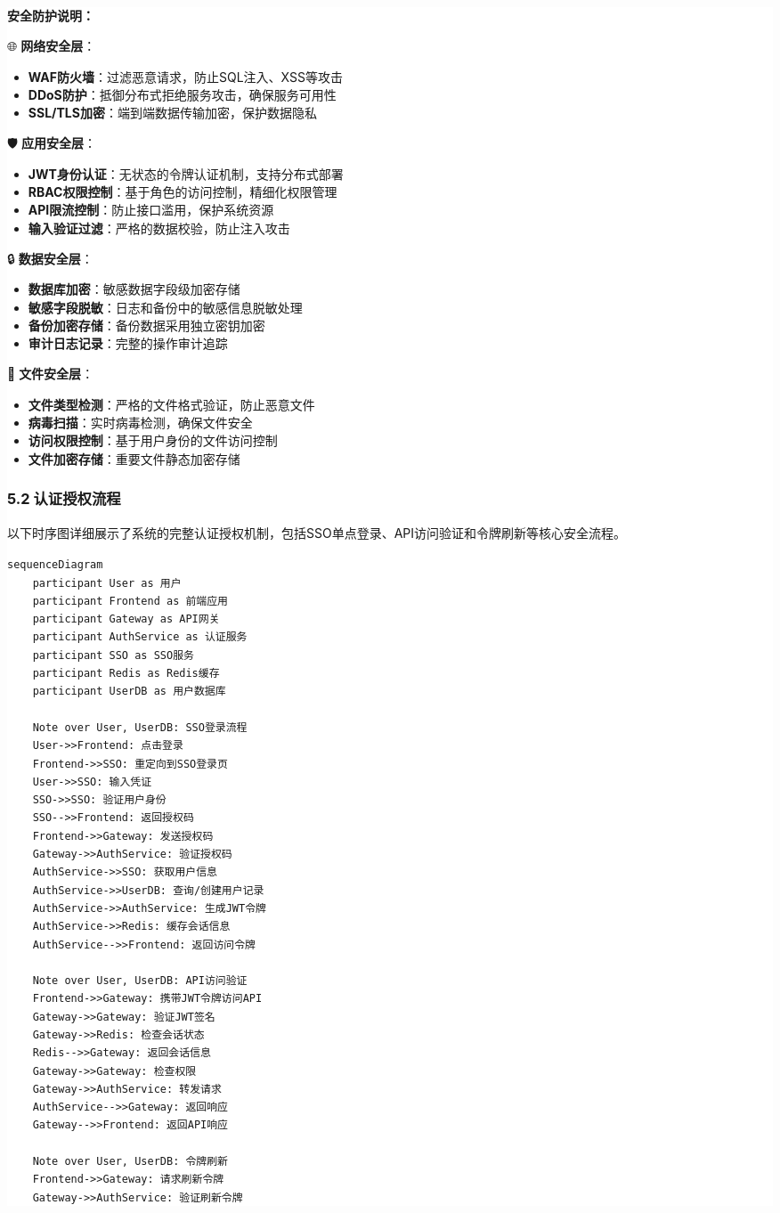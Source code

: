 **安全防护说明：**

🌐 **网络安全层**：
- **WAF防火墙**：过滤恶意请求，防止SQL注入、XSS等攻击
- **DDoS防护**：抵御分布式拒绝服务攻击，确保服务可用性
- **SSL/TLS加密**：端到端数据传输加密，保护数据隐私

🛡️ **应用安全层**：
- **JWT身份认证**：无状态的令牌认证机制，支持分布式部署
- **RBAC权限控制**：基于角色的访问控制，精细化权限管理
- **API限流控制**：防止接口滥用，保护系统资源
- **输入验证过滤**：严格的数据校验，防止注入攻击

🔒 **数据安全层**：
- **数据库加密**：敏感数据字段级加密存储
- **敏感字段脱敏**：日志和备份中的敏感信息脱敏处理
- **备份加密存储**：备份数据采用独立密钥加密
- **审计日志记录**：完整的操作审计追踪

📁 **文件安全层**：
- **文件类型检测**：严格的文件格式验证，防止恶意文件
- **病毒扫描**：实时病毒检测，确保文件安全
- **访问权限控制**：基于用户身份的文件访问控制
- **文件加密存储**：重要文件静态加密存储

### 5.2 认证授权流程

以下时序图详细展示了系统的完整认证授权机制，包括SSO单点登录、API访问验证和令牌刷新等核心安全流程。

```mermaid
sequenceDiagram
    participant User as 用户
    participant Frontend as 前端应用
    participant Gateway as API网关
    participant AuthService as 认证服务
    participant SSO as SSO服务
    participant Redis as Redis缓存
    participant UserDB as 用户数据库

    Note over User, UserDB: SSO登录流程
    User->>Frontend: 点击登录
    Frontend->>SSO: 重定向到SSO登录页
    User->>SSO: 输入凭证
    SSO->>SSO: 验证用户身份
    SSO-->>Frontend: 返回授权码
    Frontend->>Gateway: 发送授权码
    Gateway->>AuthService: 验证授权码
    AuthService->>SSO: 获取用户信息
    AuthService->>UserDB: 查询/创建用户记录
    AuthService->>AuthService: 生成JWT令牌
    AuthService->>Redis: 缓存会话信息
    AuthService-->>Frontend: 返回访问令牌

    Note over User, UserDB: API访问验证
    Frontend->>Gateway: 携带JWT令牌访问API
    Gateway->>Gateway: 验证JWT签名
    Gateway->>Redis: 检查会话状态
    Redis-->>Gateway: 返回会话信息
    Gateway->>Gateway: 检查权限
    Gateway->>AuthService: 转发请求
    AuthService-->>Gateway: 返回响应
    Gateway-->>Frontend: 返回API响应

    Note over User, UserDB: 令牌刷新
    Frontend->>Gateway: 请求刷新令牌
    Gateway->>AuthService: 验证刷新令牌
```